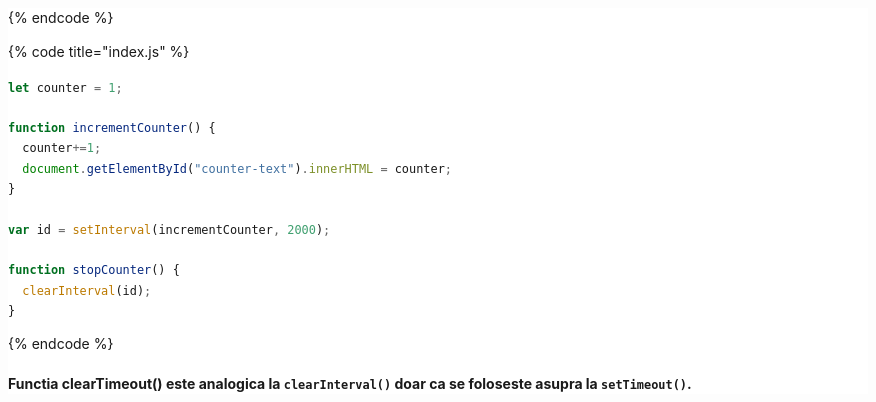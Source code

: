 ```markup

```
{% endcode %}

{% code title="index.js" %}
```javascript
let counter = 1;

function incrementCounter() {
  counter+=1;
  document.getElementById("counter-text").innerHTML = counter;
}

var id = setInterval(incrementCounter, 2000);

function stopCounter() {
  clearInterval(id);
}
```
{% endcode %}

#### Functia clearTimeout\(\) este analogica la `clearInterval()` doar ca se foloseste asupra la `setTimeout()`.

